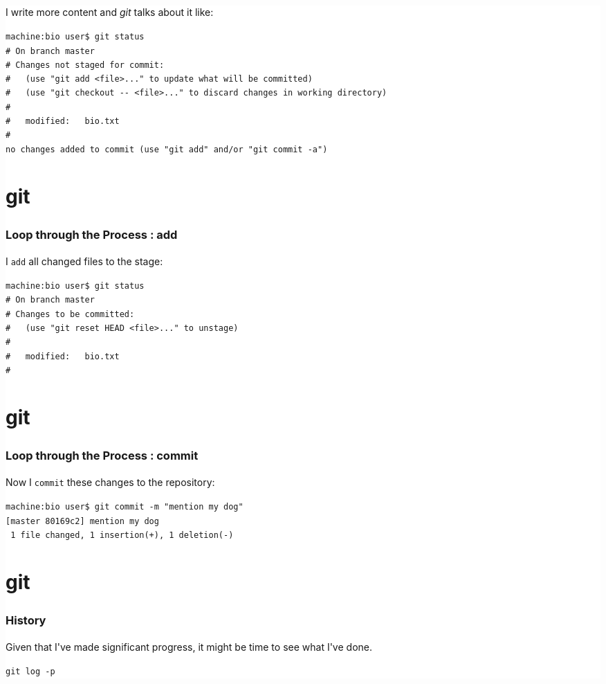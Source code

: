 I write more content and *git* talks about it like:

```
machine:bio user$ git status
# On branch master
# Changes not staged for commit:
#   (use "git add <file>..." to update what will be committed)
#   (use "git checkout -- <file>..." to discard changes in working directory)
#
#	modified:   bio.txt
#
no changes added to commit (use "git add" and/or "git commit -a")
```

# git
### Loop through the Process : add


I `add` all changed files to the stage:

```
machine:bio user$ git status
# On branch master
# Changes to be committed:
#   (use "git reset HEAD <file>..." to unstage)
#
#	modified:   bio.txt
#

```

# git
### Loop through the Process : commit

Now I `commit` these changes to the repository:

```
machine:bio user$ git commit -m "mention my dog"
[master 80169c2] mention my dog
 1 file changed, 1 insertion(+), 1 deletion(-)
```

# git
### History

Given that I've made significant progress, it might be time to see what I've done.

```
git log -p
```
